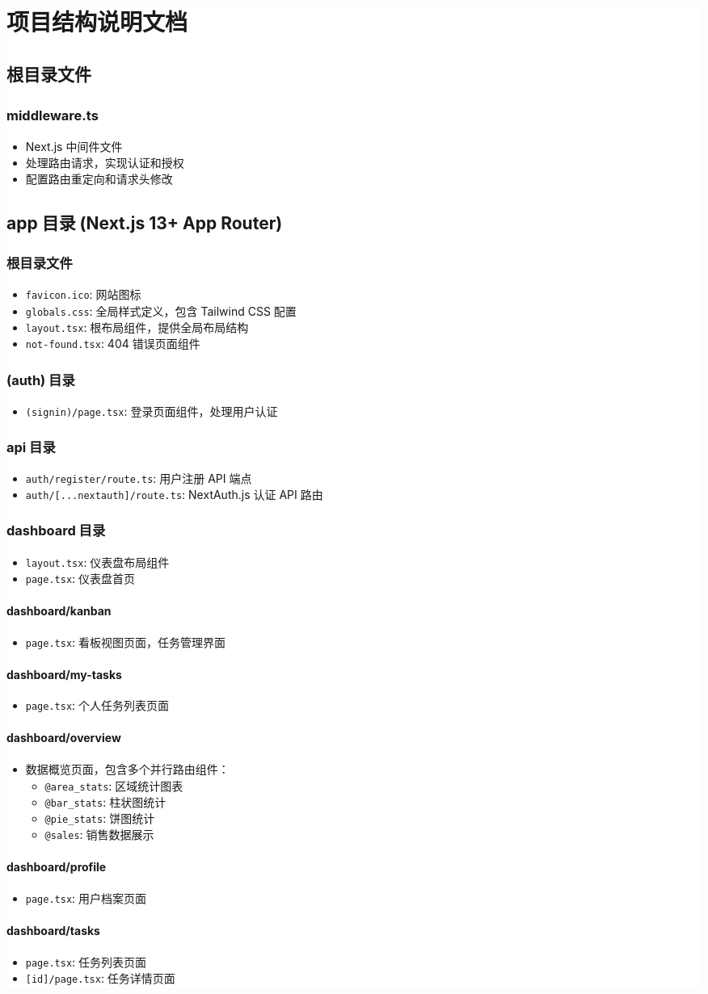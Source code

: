 # 项目结构说明文档

## 根目录文件

### middleware.ts
- Next.js 中间件文件
- 处理路由请求，实现认证和授权
- 配置路由重定向和请求头修改

## app 目录 (Next.js 13+ App Router)

### 根目录文件
- `favicon.ico`: 网站图标
- `globals.css`: 全局样式定义，包含 Tailwind CSS 配置
- `layout.tsx`: 根布局组件，提供全局布局结构
- `not-found.tsx`: 404 错误页面组件

### (auth) 目录
- `(signin)/page.tsx`: 登录页面组件，处理用户认证

### api 目录
- `auth/register/route.ts`: 用户注册 API 端点
- `auth/[...nextauth]/route.ts`: NextAuth.js 认证 API 路由

### dashboard 目录
- `layout.tsx`: 仪表盘布局组件
- `page.tsx`: 仪表盘首页

#### dashboard/kanban
- `page.tsx`: 看板视图页面，任务管理界面

#### dashboard/my-tasks
- `page.tsx`: 个人任务列表页面

#### dashboard/overview
- 数据概览页面，包含多个并行路由组件：
  - `@area_stats`: 区域统计图表
  - `@bar_stats`: 柱状图统计
  - `@pie_stats`: 饼图统计
  - `@sales`: 销售数据展示

#### dashboard/profile
- `page.tsx`: 用户档案页面

#### dashboard/tasks
- `page.tsx`: 任务列表页面
- `[id]/page.tsx`: 任务详情页面
